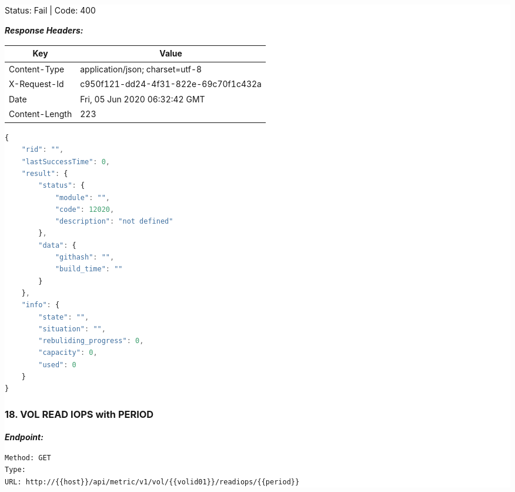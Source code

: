 

Status: Fail | Code: 400



***Response Headers:***

| Key | Value |
| --- | ------|
| Content-Type | application/json; charset=utf-8 |
| X-Request-Id | c950f121-dd24-4f31-822e-69c70f1c432a |
| Date | Fri, 05 Jun 2020 06:32:42 GMT |
| Content-Length | 223 |



```js
{
    "rid": "",
    "lastSuccessTime": 0,
    "result": {
        "status": {
            "module": "",
            "code": 12020,
            "description": "not defined"
        },
        "data": {
            "githash": "",
            "build_time": ""
        }
    },
    "info": {
        "state": "",
        "situation": "",
        "rebuliding_progress": 0,
        "capacity": 0,
        "used": 0
    }
}
```



### 18. VOL READ IOPS with PERIOD



***Endpoint:***

```bash
Method: GET
Type: 
URL: http://{{host}}/api/metric/v1/vol/{{volid01}}/readiops/{{period}}
```
